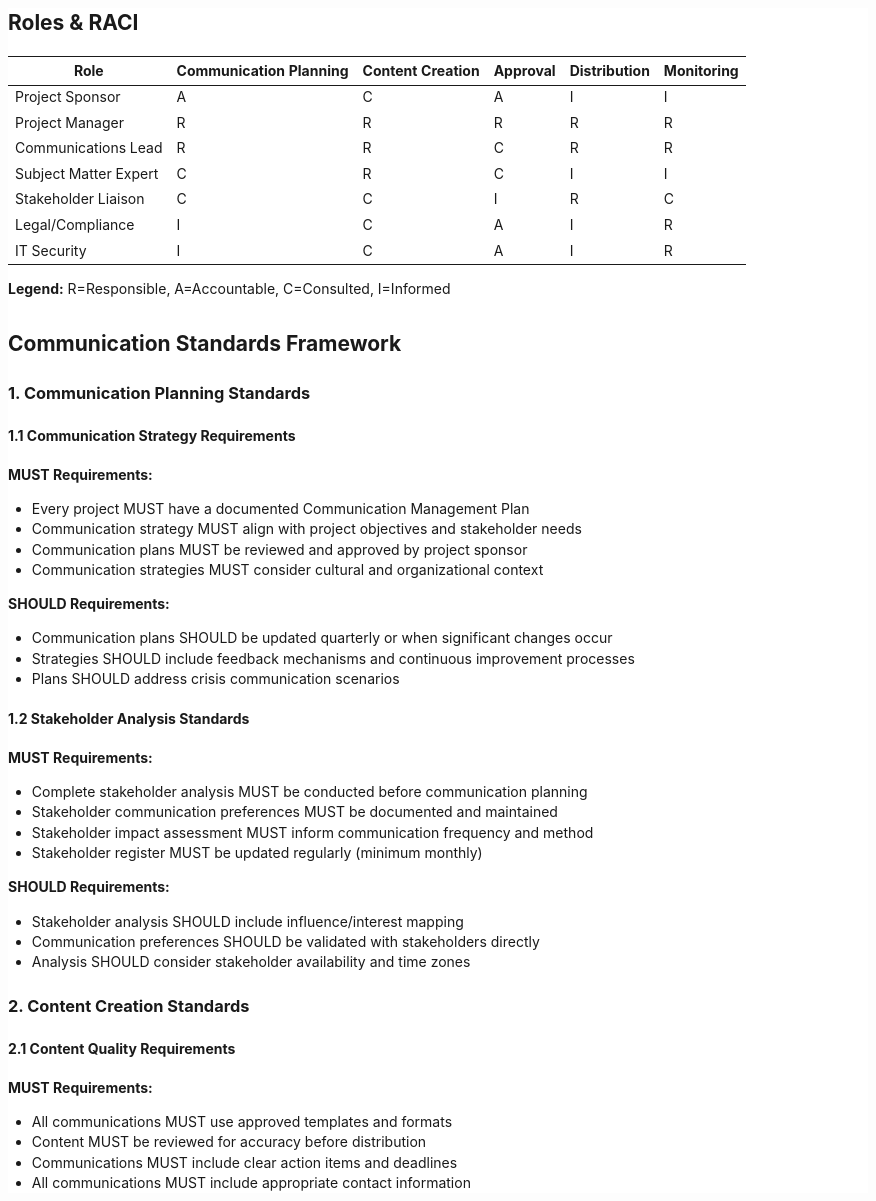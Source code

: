 ## Roles & RACI

| Role | Communication Planning | Content Creation | Approval | Distribution | Monitoring |
|------|----------------------|------------------|----------|--------------|------------|
| Project Sponsor | A | C | A | I | I |
| Project Manager | R | R | R | R | R |
| Communications Lead | R | R | C | R | R |
| Subject Matter Expert | C | R | C | I | I |
| Stakeholder Liaison | C | C | I | R | C |
| Legal/Compliance | I | C | A | I | R |
| IT Security | I | C | A | I | R |

**Legend:** R=Responsible, A=Accountable, C=Consulted, I=Informed

## Communication Standards Framework

### 1. Communication Planning Standards

#### 1.1 Communication Strategy Requirements
**MUST Requirements:**
- Every project MUST have a documented Communication Management Plan
- Communication strategy MUST align with project objectives and stakeholder needs
- Communication plans MUST be reviewed and approved by project sponsor
- Communication strategies MUST consider cultural and organizational context

**SHOULD Requirements:**
- Communication plans SHOULD be updated quarterly or when significant changes occur
- Strategies SHOULD include feedback mechanisms and continuous improvement processes
- Plans SHOULD address crisis communication scenarios

#### 1.2 Stakeholder Analysis Standards
**MUST Requirements:**
- Complete stakeholder analysis MUST be conducted before communication planning
- Stakeholder communication preferences MUST be documented and maintained
- Stakeholder impact assessment MUST inform communication frequency and method
- Stakeholder register MUST be updated regularly (minimum monthly)

**SHOULD Requirements:**
- Stakeholder analysis SHOULD include influence/interest mapping
- Communication preferences SHOULD be validated with stakeholders directly
- Analysis SHOULD consider stakeholder availability and time zones

### 2. Content Creation Standards

#### 2.1 Content Quality Requirements
**MUST Requirements:**
- All communications MUST use approved templates and formats
- Content MUST be reviewed for accuracy before distribution
- Communications MUST include clear action items and deadlines
- All communications MUST include appropriate contact information
